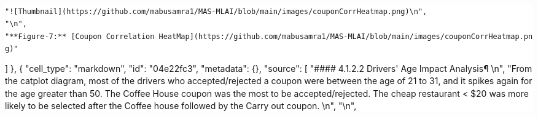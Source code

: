     "![Thumbnail](https://github.com/mabusamra1/MAS-MLAI/blob/main/images/couponCorrHeatmap.png)\n",
    "\n",
    "**Figure-7:** [Coupon Correlation HeatMap](https://github.com/mabusamra1/MAS-MLAI/blob/main/images/couponCorrHeatmap.png)"
   ]
  },
  {
   "cell_type": "markdown",
   "id": "04e22fc3",
   "metadata": {},
   "source": [
    "#### 4.1.2.2 Drivers' Age Impact Analysis¶ \n",
    "From the catplot diagram, most of the drivers who accepted/rejected a coupon were between the age of 21 to 31, and it spikes again for the age greater than 50.  The Coffee House coupon was the most to be accepted/rejected.  The cheap restaurant < $20 was more likely to be selected after the Coffee house followed by the Carry out coupon. \n",
    "\n",
